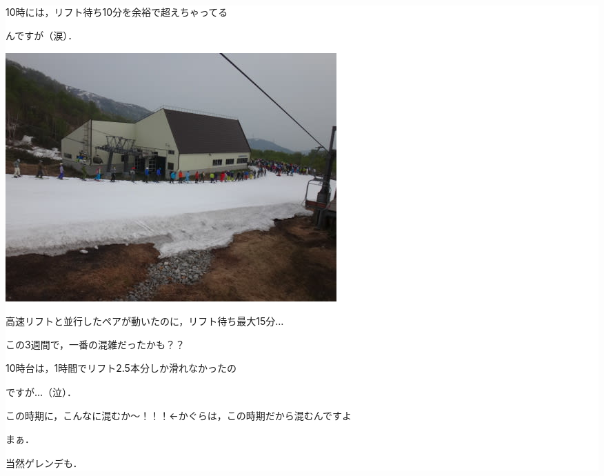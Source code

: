 
10時には，リフト待ち10分を余裕で超えちゃってる


んですが（涙）．




![cd38766ff9290ef5cfd575336b4e24bc.jpg](images/cd38766ff9290ef5cfd575336b4e24bc.jpg)




高速リフトと並行したペアが動いたのに，リフト待ち最大15分…


この3週間で，一番の混雑だったかも？？


10時台は，1時間でリフト2.5本分しか滑れなかったの


ですが…（泣）．


この時期に，こんなに混むか～！！！←かぐらは，この時期だから混むんですよ





まぁ．


当然ゲレンデも．




